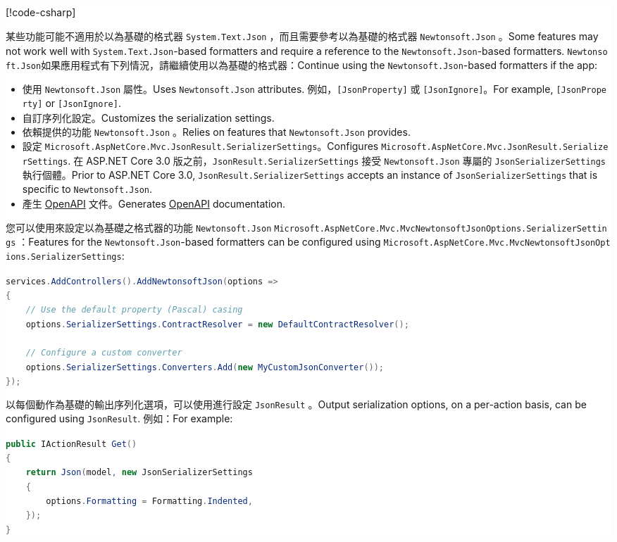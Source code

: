 [!code-csharp[](./formatting/3.0sample/StartupNewtonsoftJson.cs?name=snippet)]

<span data-ttu-id="60006-193">某些功能可能不適用於以為基礎的格式器 `System.Text.Json` ，而且需要參考以為基礎的格式器 `Newtonsoft.Json` 。</span><span class="sxs-lookup"><span data-stu-id="60006-193">Some features may not work well with `System.Text.Json`-based formatters and require a reference to the `Newtonsoft.Json`-based formatters.</span></span> <span data-ttu-id="60006-194">`Newtonsoft.Json`如果應用程式有下列情況，請繼續使用以為基礎的格式器：</span><span class="sxs-lookup"><span data-stu-id="60006-194">Continue using the `Newtonsoft.Json`-based formatters if the app:</span></span>

* <span data-ttu-id="60006-195">使用 `Newtonsoft.Json` 屬性。</span><span class="sxs-lookup"><span data-stu-id="60006-195">Uses `Newtonsoft.Json` attributes.</span></span> <span data-ttu-id="60006-196">例如，`[JsonProperty]` 或 `[JsonIgnore]`。</span><span class="sxs-lookup"><span data-stu-id="60006-196">For example, `[JsonProperty]` or `[JsonIgnore]`.</span></span>
* <span data-ttu-id="60006-197">自訂序列化設定。</span><span class="sxs-lookup"><span data-stu-id="60006-197">Customizes the serialization settings.</span></span>
* <span data-ttu-id="60006-198">依賴提供的功能 `Newtonsoft.Json` 。</span><span class="sxs-lookup"><span data-stu-id="60006-198">Relies on features that `Newtonsoft.Json` provides.</span></span>
* <span data-ttu-id="60006-199">設定 `Microsoft.AspNetCore.Mvc.JsonResult.SerializerSettings`。</span><span class="sxs-lookup"><span data-stu-id="60006-199">Configures `Microsoft.AspNetCore.Mvc.JsonResult.SerializerSettings`.</span></span> <span data-ttu-id="60006-200">在 ASP.NET Core 3.0 版之前，`JsonResult.SerializerSettings` 接受 `Newtonsoft.Json` 專屬的 `JsonSerializerSettings` 執行個體。</span><span class="sxs-lookup"><span data-stu-id="60006-200">Prior to ASP.NET Core 3.0, `JsonResult.SerializerSettings` accepts an instance of `JsonSerializerSettings` that is specific to `Newtonsoft.Json`.</span></span>
* <span data-ttu-id="60006-201">產生 [OpenAPI](<xref:tutorials/web-api-help-pages-using-swagger>) 文件。</span><span class="sxs-lookup"><span data-stu-id="60006-201">Generates [OpenAPI](<xref:tutorials/web-api-help-pages-using-swagger>) documentation.</span></span>

<span data-ttu-id="60006-202">您可以使用來設定以為基礎之格式器的功能 `Newtonsoft.Json` `Microsoft.AspNetCore.Mvc.MvcNewtonsoftJsonOptions.SerializerSettings` ：</span><span class="sxs-lookup"><span data-stu-id="60006-202">Features for the `Newtonsoft.Json`-based formatters can be configured using `Microsoft.AspNetCore.Mvc.MvcNewtonsoftJsonOptions.SerializerSettings`:</span></span>

```csharp
services.AddControllers().AddNewtonsoftJson(options =>
{
    // Use the default property (Pascal) casing
    options.SerializerSettings.ContractResolver = new DefaultContractResolver();

    // Configure a custom converter
    options.SerializerSettings.Converters.Add(new MyCustomJsonConverter());
});
```

<span data-ttu-id="60006-203">以每個動作為基礎的輸出序列化選項，可以使用進行設定 `JsonResult` 。</span><span class="sxs-lookup"><span data-stu-id="60006-203">Output serialization options, on a per-action basis, can be configured using `JsonResult`.</span></span> <span data-ttu-id="60006-204">例如：</span><span class="sxs-lookup"><span data-stu-id="60006-204">For example:</span></span>

```csharp
public IActionResult Get()
{
    return Json(model, new JsonSerializerSettings
    {
        options.Formatting = Formatting.Indented,
    });
}
```
